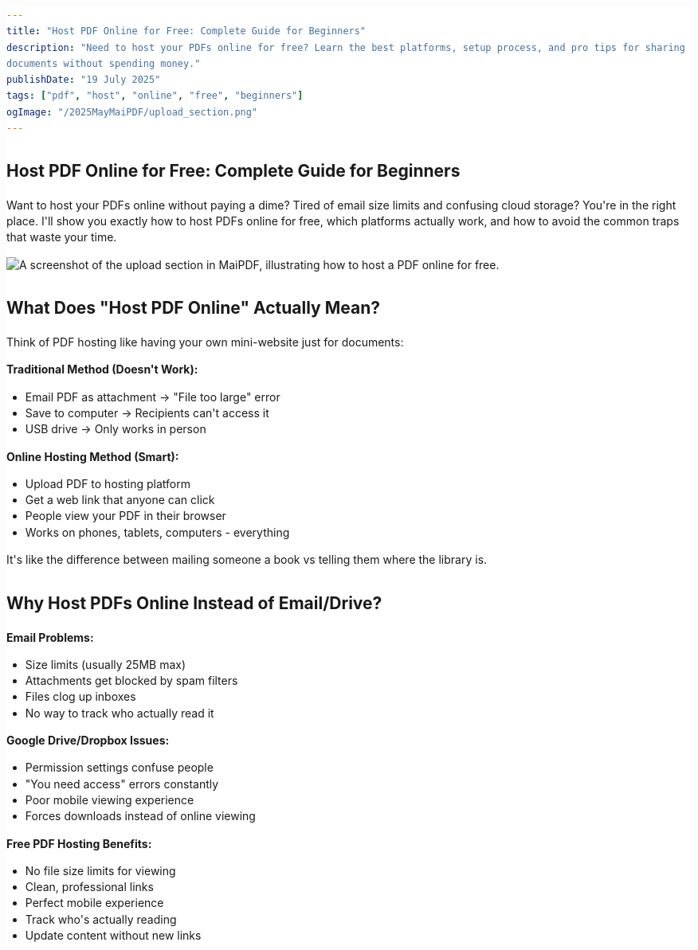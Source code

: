 ```yaml
---
title: "Host PDF Online for Free: Complete Guide for Beginners"
description: "Need to host your PDFs online for free? Learn the best platforms, setup process, and pro tips for sharing documents without spending money."
publishDate: "19 July 2025"
tags: ["pdf", "host", "online", "free", "beginners"]
ogImage: "/2025MayMaiPDF/upload_section.png"
---
```


## Host PDF Online for Free: Complete Guide for Beginners

Want to host your PDFs online without paying a dime? Tired of email size limits and confusing cloud storage? You're in the right place. I'll show you exactly how to host PDFs online for free, which platforms actually work, and how to avoid the common traps that waste your time.

![A screenshot of the upload section in MaiPDF, illustrating how to host a PDF online for free.](/2025MayMaiPDF/upload_section.png)

## What Does "Host PDF Online" Actually Mean?

Think of PDF hosting like having your own mini-website just for documents:

**Traditional Method (Doesn't Work):**
- Email PDF as attachment → "File too large" error
- Save to computer → Recipients can't access it
- USB drive → Only works in person

**Online Hosting Method (Smart):**
- Upload PDF to hosting platform
- Get a web link that anyone can click
- People view your PDF in their browser
- Works on phones, tablets, computers - everything

It's like the difference between mailing someone a book vs telling them where the library is.

## Why Host PDFs Online Instead of Email/Drive?

**Email Problems:**
- Size limits (usually 25MB max)
- Attachments get blocked by spam filters
- Files clog up inboxes
- No way to track who actually read it

**Google Drive/Dropbox Issues:**
- Permission settings confuse people
- "You need access" errors constantly
- Poor mobile viewing experience
- Forces downloads instead of online viewing

**Free PDF Hosting Benefits:**
- No file size limits for viewing
- Clean, professional links
- Perfect mobile experience
- Track who's actually reading
- Update content without new links
